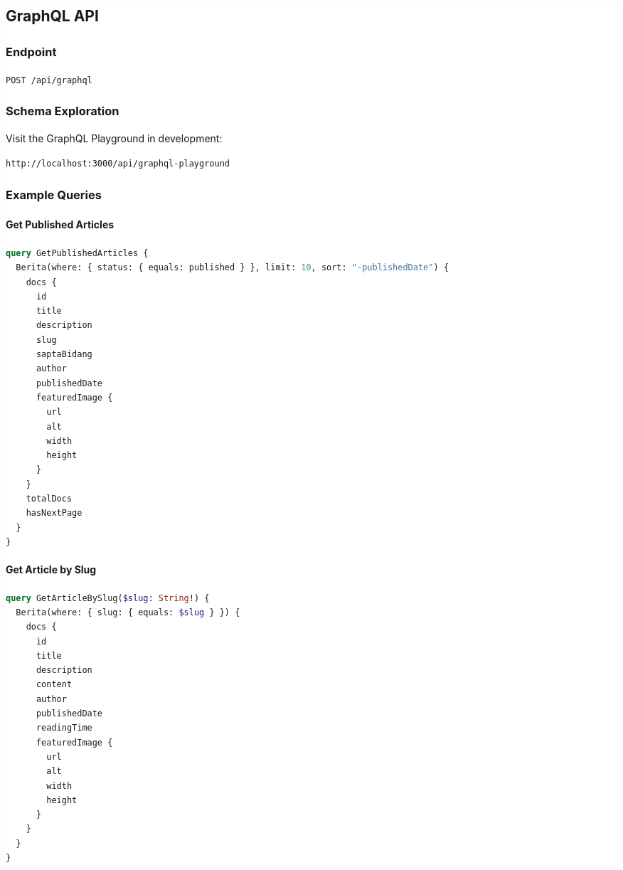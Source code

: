 ## GraphQL API

### Endpoint

```
POST /api/graphql
```

### Schema Exploration

Visit the GraphQL Playground in development:
```
http://localhost:3000/api/graphql-playground
```

### Example Queries

#### Get Published Articles

```graphql
query GetPublishedArticles {
  Berita(where: { status: { equals: published } }, limit: 10, sort: "-publishedDate") {
    docs {
      id
      title
      description
      slug
      saptaBidang
      author
      publishedDate
      featuredImage {
        url
        alt
        width
        height
      }
    }
    totalDocs
    hasNextPage
  }
}
```

#### Get Article by Slug

```graphql
query GetArticleBySlug($slug: String!) {
  Berita(where: { slug: { equals: $slug } }) {
    docs {
      id
      title
      description
      content
      author
      publishedDate
      readingTime
      featuredImage {
        url
        alt
        width
        height
      }
    }
  }
}
```